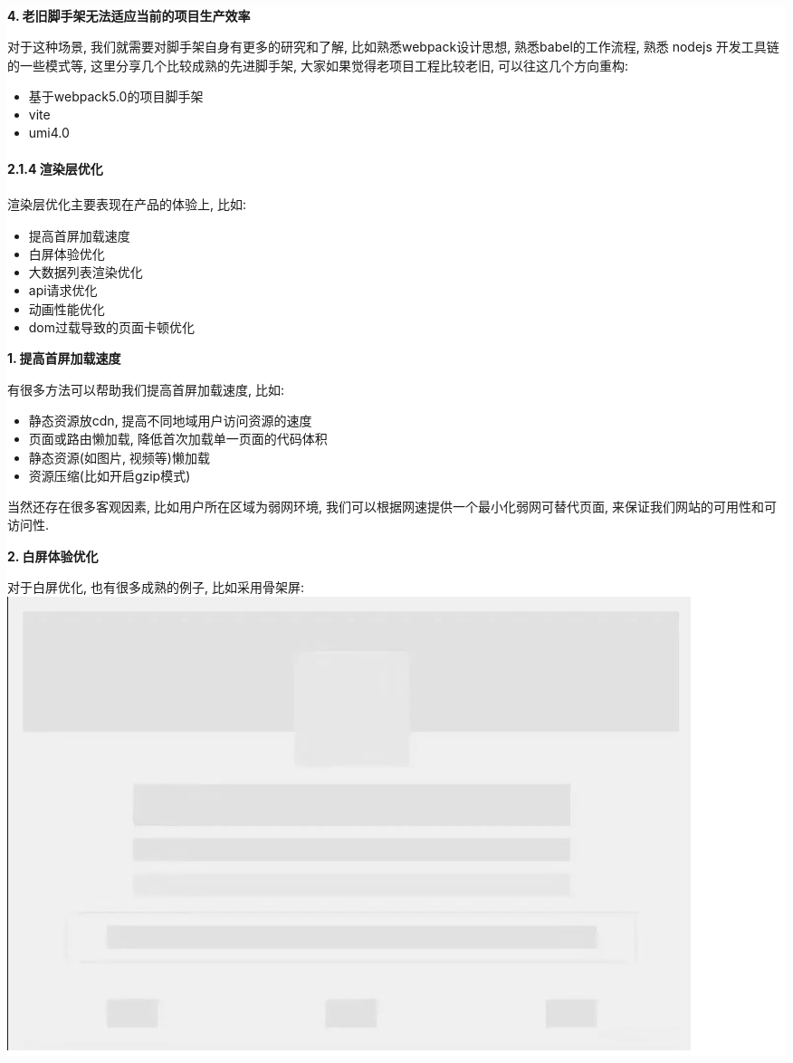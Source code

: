 **4. 老旧脚手架无法适应当前的项目生产效率**

对于这种场景, 我们就需要对脚手架自身有更多的研究和了解, 比如熟悉webpack设计思想, 熟悉babel的工作流程, 熟悉 nodejs 开发工具链的一些模式等, 这里分享几个比较成熟的先进脚手架, 大家如果觉得老项目工程比较老旧, 可以往这几个方向重构:

- 基于webpack5.0的项目脚手架
- vite
- umi4.0

#### 2.1.4 渲染层优化

渲染层优化主要表现在产品的体验上, 比如:

- 提高首屏加载速度
- 白屏体验优化
- 大数据列表渲染优化
- api请求优化
- 动画性能优化
- dom过载导致的页面卡顿优化

**1. 提高首屏加载速度**

有很多方法可以帮助我们提高首屏加载速度, 比如:

- 静态资源放cdn, 提高不同地域用户访问资源的速度
- 页面或路由懒加载, 降低首次加载单一页面的代码体积
- 静态资源(如图片, 视频等)懒加载
- 资源压缩(比如开启gzip模式)

当然还存在很多客观因素, 比如用户所在区域为弱网环境, 我们可以根据网速提供一个最小化弱网可替代页面, 来保证我们网站的可用性和可访问性.

**2. 白屏体验优化**

对于白屏优化, 也有很多成熟的例子, 比如采用骨架屏:
![骨架屏](images/030.jpg)
